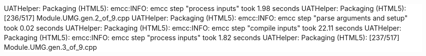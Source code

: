 UATHelper: Packaging (HTML5):     emcc:INFO: emcc step "process inputs" took 1.98 seconds
UATHelper: Packaging (HTML5):     [236/517] Module.UMG.gen.2_of_9.cpp
UATHelper: Packaging (HTML5):     emcc:INFO: emcc step "parse arguments and setup" took 0.02 seconds
UATHelper: Packaging (HTML5):     emcc:INFO: emcc step "compile inputs" took 22.11 seconds
UATHelper: Packaging (HTML5):     emcc:INFO: emcc step "process inputs" took 1.82 seconds
UATHelper: Packaging (HTML5):     [237/517] Module.UMG.gen.3_of_9.cpp
